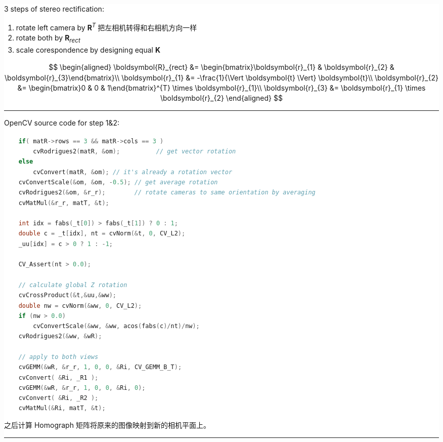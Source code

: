 
3 steps of stereo rectification:

1. rotate left camera by $\boldsymbol{R}^{T}$ 把左相机转得和右相机方向一样
2. rotate both by $\boldsymbol{R}_{rect}$
3. scale corespondence by designing equal $\boldsymbol{K}$

$$
\begin{aligned}
\boldsymbol{R}_{rect} &= \begin{bmatrix}\boldsymbol{r}_{1} & \boldsymbol{r}_{2} & \boldsymbol{r}_{3}\end{bmatrix}\\
\boldsymbol{r}_{1} &= -\frac{1}{\Vert \boldsymbol{t} \Vert} \boldsymbol{t}\\
\boldsymbol{r}_{2} &= \begin{bmatrix}0 & 0 & 1\end{bmatrix}^{T} \times \boldsymbol{r}_{1}\\
\boldsymbol{r}_{3} &= \boldsymbol{r}_{1} \times \boldsymbol{r}_{2}
\end{aligned}
$$

---

OpenCV source code for step 1&2:

```cpp
    if( matR->rows == 3 && matR->cols == 3 )
        cvRodrigues2(matR, &om);          // get vector rotation
    else
        cvConvert(matR, &om); // it's already a rotation vector
    cvConvertScale(&om, &om, -0.5); // get average rotation
    cvRodrigues2(&om, &r_r);        // rotate cameras to same orientation by averaging
    cvMatMul(&r_r, matT, &t);

    int idx = fabs(_t[0]) > fabs(_t[1]) ? 0 : 1;
    double c = _t[idx], nt = cvNorm(&t, 0, CV_L2);
    _uu[idx] = c > 0 ? 1 : -1;

    CV_Assert(nt > 0.0);

    // calculate global Z rotation
    cvCrossProduct(&t,&uu,&ww);
    double nw = cvNorm(&ww, 0, CV_L2);
    if (nw > 0.0)
        cvConvertScale(&ww, &ww, acos(fabs(c)/nt)/nw);
    cvRodrigues2(&ww, &wR);

    // apply to both views
    cvGEMM(&wR, &r_r, 1, 0, 0, &Ri, CV_GEMM_B_T);
    cvConvert( &Ri, _R1 );
    cvGEMM(&wR, &r_r, 1, 0, 0, &Ri, 0);
    cvConvert( &Ri, _R2 );
    cvMatMul(&Ri, matT, &t);
```

之后计算 Homograph 矩阵将原来的图像映射到新的相机平面上。

---
